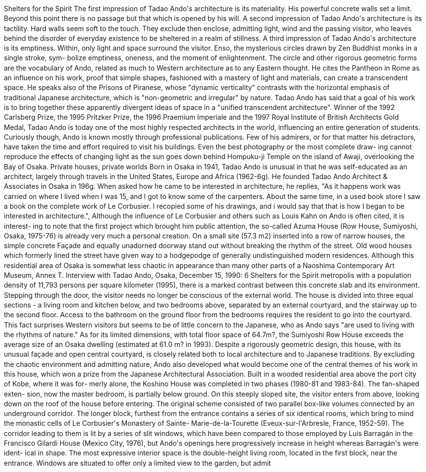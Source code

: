 Shelters for the Spirit The first impression of Tadao Ando's architecture is its materiality. His powerful concrete walls set a limit. Beyond this point there is no passage but that which is opened by his will. A second impression of Tadao Ando's architecture is its tactility. Hard walls seem soft to the touch. They exclude then enclose, admitting light, wind and the passing visitor, who leaves behind the disorder of everyday existence to be sheltered in a realm of stillness. A third impression of Tadao Ando's architecture is its emptiness. Within, only light and space surround the visitor. Enso, the mysterious circles drawn by Zen Buddhist monks in a single stroke, sym- bolize emptiness, oneness, and the moment of enlightenment. The circle and other rigorous geometric forms are the vocabulary of Ando, related as much to Western architecture as to any Eastern thought. He cites the Pantheon in Rome as an influence on his work, proof that simple shapes, fashioned with a mastery of light and materials, can create a transcendent space. He speaks also of the Prisons of Piranese, whose "dynamic verticality" contrasts with the horizontal emphasis of traditional Japanese architecture, which is "non-geometric and irregular" by nature. Tadao Ando has said that a goal of his work is to bring together these apparently divergent ideas of space in a "unified transcendent architecture". Winner of the 1992 Carlsberg Prize, the 1995 Pritzker Prize, the 1996 Praemium Imperiale and the 1997 Royal Institute of British Architects Gold Medal, Tadao Ando is today one of the most highly respected architects in the world, influencing an entire generation of students. Curiously though, Ando is known mostly through professional publications. Few of his admirers, or for that matter his detractors, have taken the time and effort required to visit his buildings. Even the best photography or the most complete draw- ing cannot reproduce the effects of changing light as the sun goes down behind Hompuku-ji Temple on the island of Awaji, overlooking the Bay of Osaka. Private houses, private worlds Born in Osaka in 1941, Tadao Ando is unusual in that he was self-educated as an architect, largely through travels in the United States, Europe and Africa (1962-6g). He founded Tadao Ando Architect & Associates in Osaka in 196g. When asked how he came to be interested in architecture, he replies, "As it happens work was carried on where I lived when I was 15, and I got to know some of the carpenters. About the same time, in a used book store I saw a book on the complete work of Le Corbusier. I recopied some of his drawings, and i would say that that is how I began to be interested in architecture.", Although the influence of Le Corbusier and others such as Louis Kahn on Ando is often cited, it is interest- ing to note that the first project which brought him public attention, the so-called Azuma House (Row House, Sumiyoshi, Osaka, 1975-76) is already very much a personal creation. On a small site (57.3 m2) inserted into a row of narrow houses, the simple concrete Façade and equally unadorned doorway stand out without breaking the rhythm of the street. Old wood houses which formerly lined the street have given way to a hodgepodge of generally undistinguished modern residences. Although this residential area of Osaka is somewhat less chaotic in appearance than many other parts of a Naoshima Contemporary Art Museum, Annex T. Interview with Tadao Ando, Osaka, December 15, 1990: 6 Shelters for the Spirit metropolis with a population density of 11,793 persons per square kilometer (1995), there is a marked contrast between this concrete slab and its environment. Stepping through the door, the visitor needs no longer be conscious of the external world. The house is divided into three equal sections - a living room and kitchen below, and two bedrooms above, separated by an external courtyard, and the stairway up to the second floor. Access to the bathroom on the ground floor from the bedrooms requires the resident to go into the courtyard. This fact surprises Western visitors but seems to be of little concern to the Japanese, who as Ando says "are used to living with the rhythms of nature." As for its limited dimensions, with total floor space of 64.7m?, the Sumiyoshi Row House exceeds the average size of an Osaka dwelling (estimated at 61.0 m? in 1993). Despite a rigorously geometric design, this house, with its unusual façade and open central courtyard, is closely related both to local architecture and to Japanese traditions. By excluding the chaotic environment and admitting nature, Ando also developed what would become one of the central themes of his work in this house, which won a prize from the Japanese Architectural Association. Built in a wooded residential area above the port city of Kobe, where it was for- merly alone, the Koshino House was completed in two phases (1980-81 and 1983-84). The fan-shaped exten- sion, now the master bedroom, is partially below ground. On this steeply sloped site, the visitor enters from above, looking down on the roof of the house before entering. The original scheme consisted of two parallel box-like volumes connected by an underground corridor. The longer block, furthest from the entrance contains a series of six identical rooms, which bring to mind the monastic cells of Le Corbusier's Monastery of Sainte- Marie-de-la-Tourette (Eveux-sur-l'Arbresle, France, 1952-59). The corridor leading to them is lit by a series of slit windows, which have been compared to those employed by Luis Barragán in the Francisco Gilardi House (Mexico City, 1976), but Ando's openings here progressively increase in height whereas Barragán's were ident- ical in shape. The most expressive interior space is the double-height living room, located in the first block, near the entrance. Windows are situated to offer only a limited view to the garden, but admit